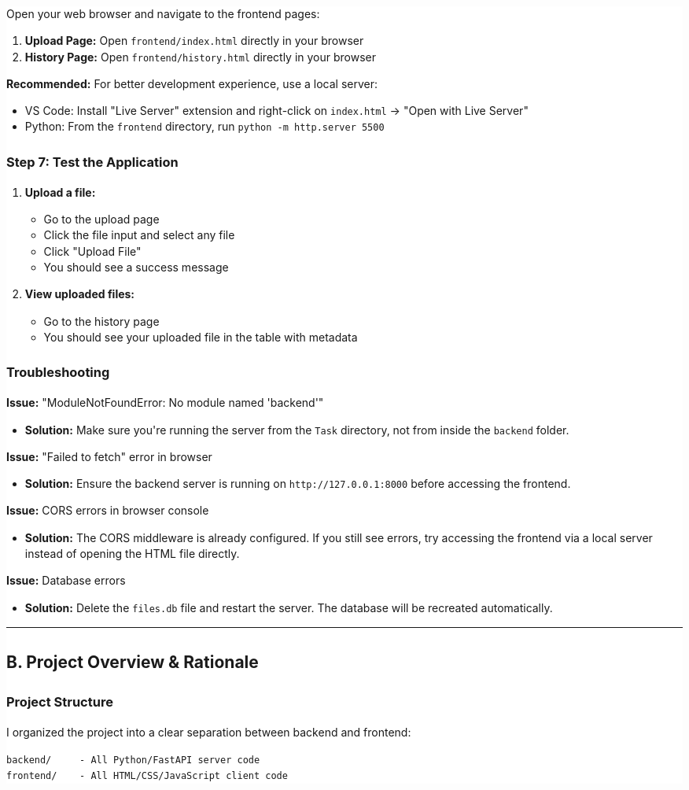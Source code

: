 Open your web browser and navigate to the frontend pages:

1. **Upload Page:** Open `frontend/index.html` directly in your browser
2. **History Page:** Open `frontend/history.html` directly in your browser

**Recommended:** For better development experience, use a local server:

- VS Code: Install "Live Server" extension and right-click on `index.html` → "Open with Live Server"
- Python: From the `frontend` directory, run `python -m http.server 5500`

### Step 7: Test the Application

1. **Upload a file:**

   - Go to the upload page
   - Click the file input and select any file
   - Click "Upload File"
   - You should see a success message

2. **View uploaded files:**
   - Go to the history page
   - You should see your uploaded file in the table with metadata

### Troubleshooting

**Issue:** "ModuleNotFoundError: No module named 'backend'"

- **Solution:** Make sure you're running the server from the `Task` directory, not from inside the `backend` folder.

**Issue:** "Failed to fetch" error in browser

- **Solution:** Ensure the backend server is running on `http://127.0.0.1:8000` before accessing the frontend.

**Issue:** CORS errors in browser console

- **Solution:** The CORS middleware is already configured. If you still see errors, try accessing the frontend via a local server instead of opening the HTML file directly.

**Issue:** Database errors

- **Solution:** Delete the `files.db` file and restart the server. The database will be recreated automatically.

---

## B. Project Overview & Rationale

### Project Structure

I organized the project into a clear separation between backend and frontend:

```
backend/     - All Python/FastAPI server code
frontend/    - All HTML/CSS/JavaScript client code
```
